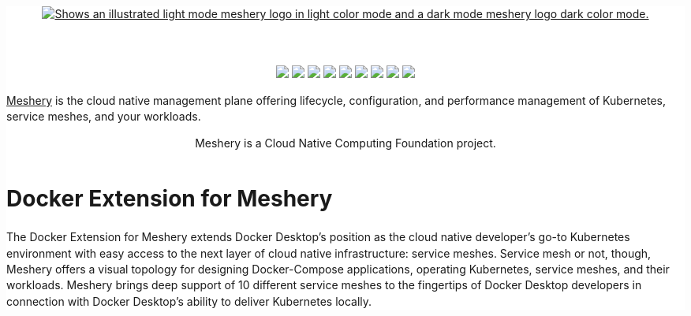 <p style="text-align:center;" align="center"><a href="https://layer5.io/meshery"><picture align="center">
  <source media="(prefers-color-scheme: dark)" srcset="https://github.com/meshery/meshery/blob/master/.github/assets/images/meshery/meshery-logo-dark-text-side.svg"  width="70%" align="center" style="margin-bottom:20px;">
  <source media="(prefers-color-scheme: light)" srcset="https://github.com/meshery/meshery/blob/master/.github/assets/images/meshery/meshery-logo-light-text-side.svg" width="70%" align="center" style="margin-bottom:20px;">
  <img alt="Shows an illustrated light mode meshery logo in light color mode and a dark mode meshery logo dark color mode." src="https://raw.githubusercontent.com/meshery/meshery/master/.github/assets/images/meshery/meshery-logo-tag-light-text-side.png" width="70%" align="center" style="margin-bottom:20px;">
</picture></a><br /><br /></p>

<p align="center">
<a href="https://hub.docker.com/r/layer5/meshery" alt="Docker pulls">
  <img src="https://img.shields.io/docker/pulls/layer5/meshery.svg" /></a>
<a href="https://github.com/issues?utf8=✓&q=is%3Aopen+is%3Aissue+archived%3Afalse+org%3Alayer5io+label%3A%22help+wanted%22+" alt="GitHub issues by-label">
  <img src="https://img.shields.io/github/issues/layer5io/meshery/help%20wanted.svg?color=informational" /></a>
<a href="https://github.com/meshery/meshery/blob/master/LICENSE" alt="LICENSE">
  <img src="https://img.shields.io/github/license/meshery/meshery?color=brightgreen" /></a>
<a href="https://goreportcard.com/report/github.com/meshery/meshery" alt="Go Report Card">
  <img src="https://goreportcard.com/badge/github.com/meshery/meshery" /></a>
<a href="https://github.com/meshery/meshery/actions" alt="Build Status">
  <img src="https://img.shields.io/github/workflow/status/meshery/meshery/Meshery%20Build%20and%20Releaser%20(edge)" /></a>
<a href="https://bestpractices.coreinfrastructure.org/projects/3564" alt="CLI Best Practices">
  <img src="https://bestpractices.coreinfrastructure.org/projects/3564/badge" /></a>
<a href="https://discuss.layer5.io" alt="Discuss Users">
  <img src="https://img.shields.io/discourse/users?label=discuss&logo=discourse&server=https%3A%2F%2Fdiscuss.layer5.io" /></a>
<a href="https://slack.layer5.io" alt="Join Slack">
  <img src="https://img.shields.io/badge/Slack-@layer5.svg?logo=slack"></a>
<a href="https://twitter.com/intent/follow?screen_name=mesheryio" alt="Twitter Follow">
  <img src="https://img.shields.io/twitter/follow/mesheryio.svg?label=Follow+Meshery&style=social" /></a>
</p>

[Meshery](https://meshery.io) is the cloud native management plane offering lifecycle, configuration, and performance management of Kubernetes, service meshes, and your workloads.

<p align="center">
Meshery is a Cloud Native Computing Foundation project.
</p>

# Docker Extension for Meshery

The Docker Extension for Meshery extends Docker Desktop’s position as the cloud native developer’s go-to Kubernetes environment with easy access to the next layer of cloud native infrastructure: service meshes. Service mesh or not, though, Meshery offers a visual topology for designing Docker-Compose applications, operating Kubernetes, service meshes, and their workloads. Meshery brings deep support of 10 different service meshes to the fingertips of Docker Desktop developers in connection with Docker Desktop’s ability to deliver Kubernetes locally.
